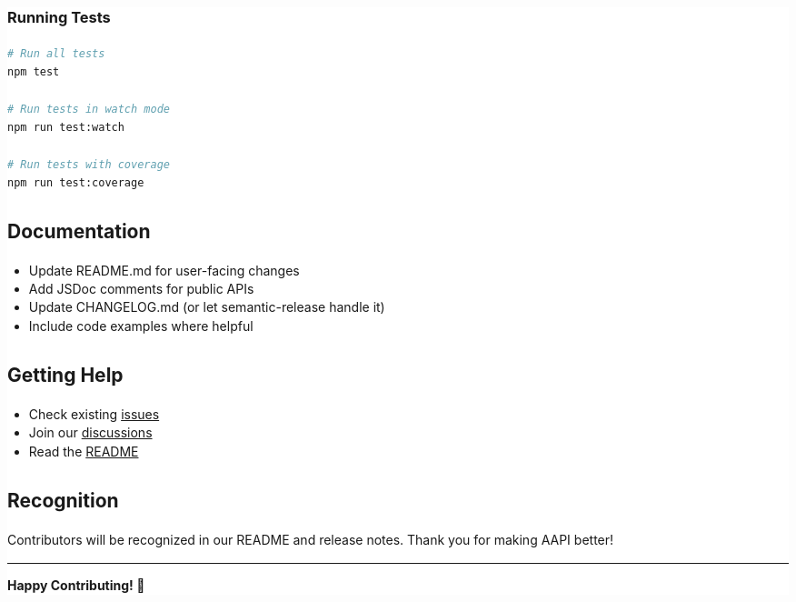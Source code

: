 ### Running Tests

```bash
# Run all tests
npm test

# Run tests in watch mode
npm run test:watch

# Run tests with coverage
npm run test:coverage
```

## Documentation

- Update README.md for user-facing changes
- Add JSDoc comments for public APIs
- Update CHANGELOG.md (or let semantic-release handle it)
- Include code examples where helpful

## Getting Help

- Check existing [issues](https://github.com/tashikomaaa/aapi/issues)
- Join our [discussions](https://github.com/tashikomaaa/aapi/discussions)
- Read the [README](README.md)

## Recognition

Contributors will be recognized in our README and release notes. Thank you for making AAPI better!

---

**Happy Contributing! 🚀**
